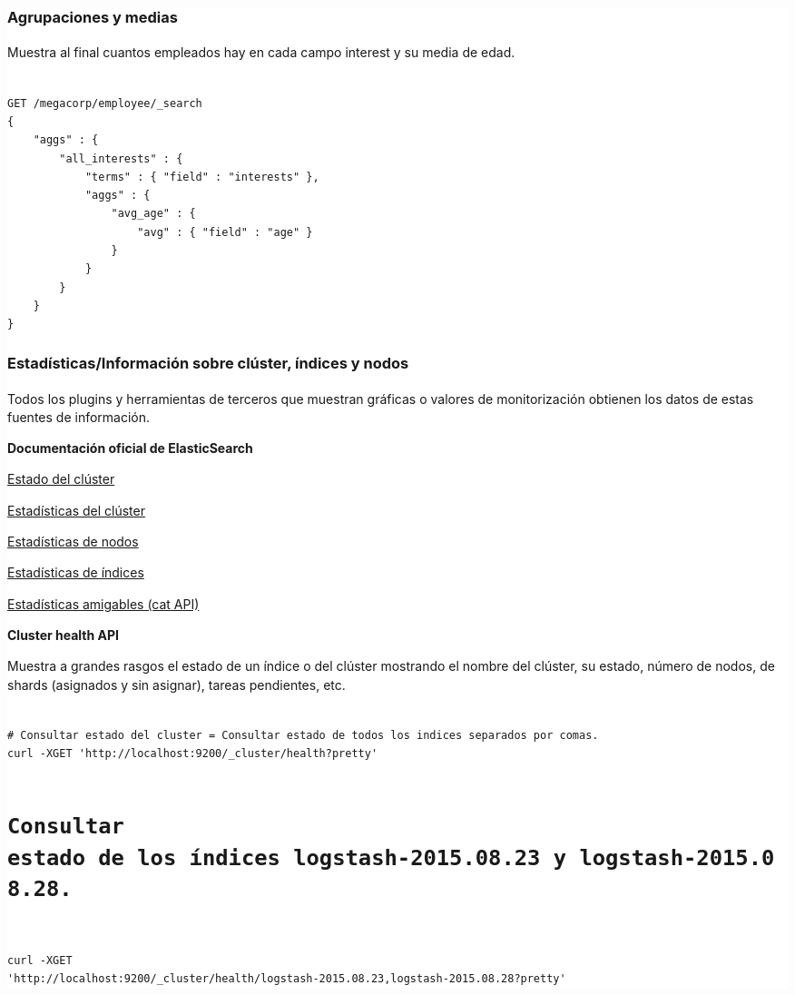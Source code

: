 ### Agrupaciones y medias

Muestra al final cuantos empleados hay en cada campo interest y su media de edad.

<code Javascript>
GET /megacorp/employee/_search
{
    "aggs" : {
        "all_interests" : {
            "terms" : { "field" : "interests" },
            "aggs" : {
                "avg_age" : {
                    "avg" : { "field" : "age" }
                }
            }
        }
    }
}
</code>

### Estadísticas/Información sobre clúster, índices y nodos

Todos los plugins y herramientas de terceros que muestran gráficas o valores de monitorización obtienen los datos de estas fuentes de información.

**Documentación oficial de ElasticSearch**

[Estado del clúster](https://www.elastic.co/guide/en/elasticsearch/reference/current/cluster-health.html)

[Estadísticas del clúster](https://www.elastic.co/guide/en/elasticsearch/reference/current/cluster-stats.html)

[Estadísticas de nodos](https://www.elastic.co/guide/en/elasticsearch/reference/current/cluster-nodes-stats.html)

[Estadísticas de índices](https://www.elastic.co/guide/en/elasticsearch/reference/current/indices-stats.html)

[Estadísticas amigables (cat API)](https://www.elastic.co/guide/en/elasticsearch/reference/current/cat.html)

**Cluster health API**

Muestra a grandes rasgos el estado de un índice o del clúster mostrando el nombre del clúster, su estado, número de nodos, de shards (asignados y sin asignar), tareas pendientes, etc. 

<code bash>
# Consultar estado del cluster = Consultar estado de todos los indices separados por comas.
curl -XGET 'http://localhost:9200/_cluster/health?pretty'

# Consultar estado de los índices logstash-2015.08.23 y logstash-2015.08.28.
curl -XGET 'http://localhost:9200/_cluster/health/logstash-2015.08.23,logstash-2015.08.28?pretty'
</code>
